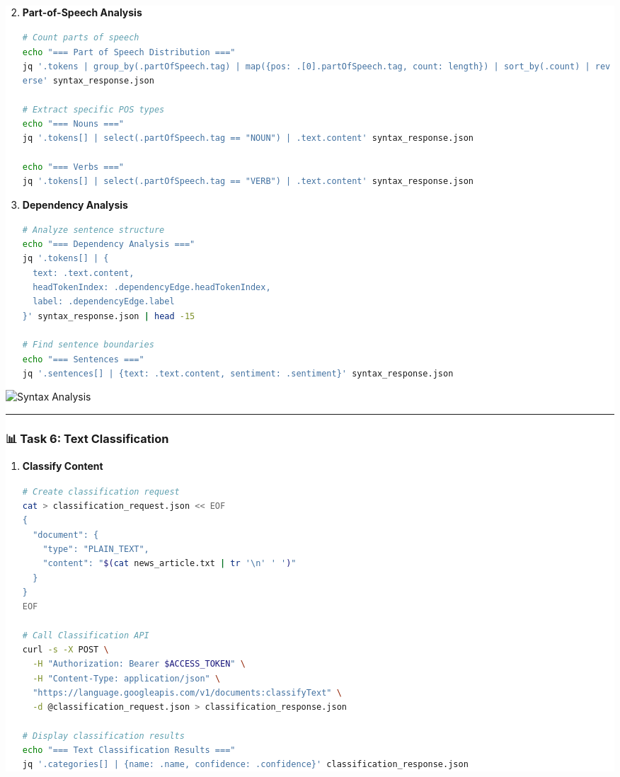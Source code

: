 2. **Part-of-Speech Analysis**
   ```bash
   # Count parts of speech
   echo "=== Part of Speech Distribution ==="
   jq '.tokens | group_by(.partOfSpeech.tag) | map({pos: .[0].partOfSpeech.tag, count: length}) | sort_by(.count) | reverse' syntax_response.json
   
   # Extract specific POS types
   echo "=== Nouns ==="
   jq '.tokens[] | select(.partOfSpeech.tag == "NOUN") | .text.content' syntax_response.json
   
   echo "=== Verbs ==="
   jq '.tokens[] | select(.partOfSpeech.tag == "VERB") | .text.content' syntax_response.json
   ```

3. **Dependency Analysis**
   ```bash
   # Analyze sentence structure
   echo "=== Dependency Analysis ==="
   jq '.tokens[] | {
     text: .text.content,
     headTokenIndex: .dependencyEdge.headTokenIndex,
     label: .dependencyEdge.label
   }' syntax_response.json | head -15
   
   # Find sentence boundaries
   echo "=== Sentences ==="
   jq '.sentences[] | {text: .text.content, sentiment: .sentiment}' syntax_response.json
   ```

![Syntax Analysis](https://via.placeholder.com/600x300/2196F3/FFFFFF?text=Syntax+Analysis)

---

### 📊 Task 6: Text Classification

1. **Classify Content**
   ```bash
   # Create classification request
   cat > classification_request.json << EOF
   {
     "document": {
       "type": "PLAIN_TEXT",
       "content": "$(cat news_article.txt | tr '\n' ' ')"
     }
   }
   EOF
   
   # Call Classification API
   curl -s -X POST \
     -H "Authorization: Bearer $ACCESS_TOKEN" \
     -H "Content-Type: application/json" \
     "https://language.googleapis.com/v1/documents:classifyText" \
     -d @classification_request.json > classification_response.json
   
   # Display classification results
   echo "=== Text Classification Results ==="
   jq '.categories[] | {name: .name, confidence: .confidence}' classification_response.json
   ```
